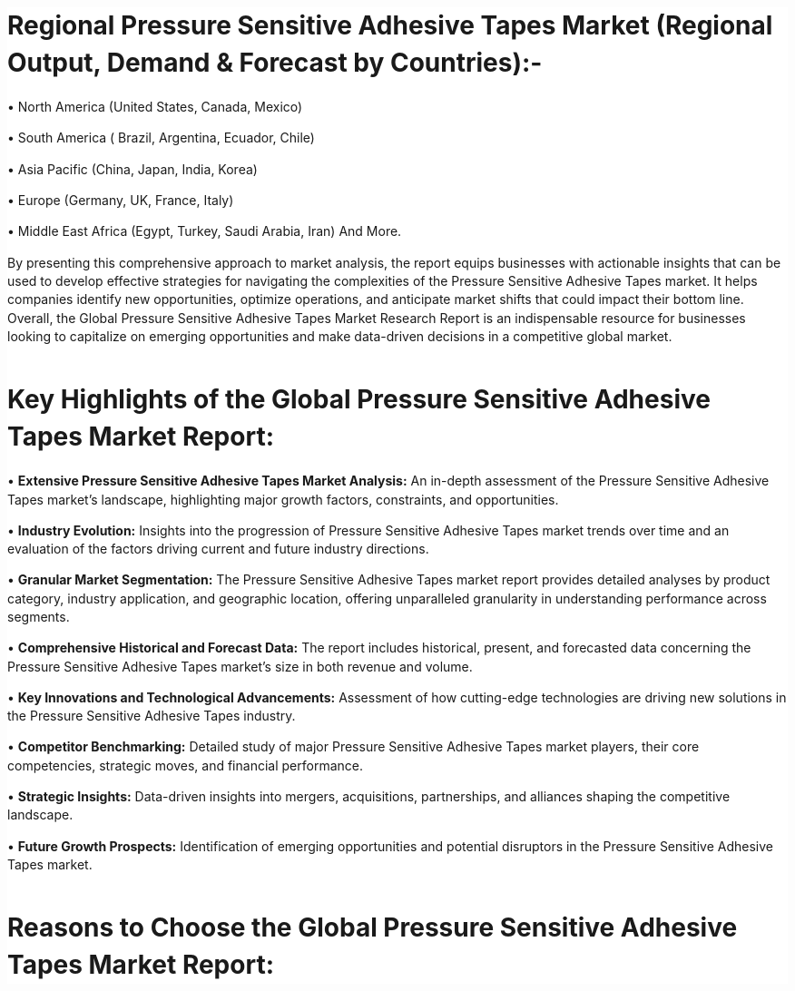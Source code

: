 # <strong>Regional Pressure Sensitive Adhesive Tapes Market (Regional Output, Demand &amp; Forecast by Countries):-</strong>

• North America (United States, Canada, Mexico)

• South America ( Brazil, Argentina, Ecuador, Chile)

• Asia Pacific (China, Japan, India, Korea)

• Europe (Germany, UK, France, Italy)

• Middle East Africa (Egypt, Turkey, Saudi Arabia, Iran) And More.

By presenting this comprehensive approach to market analysis, the report equips businesses with actionable insights that can be used to develop effective strategies for navigating the complexities of the Pressure Sensitive Adhesive Tapes market. It helps companies identify new opportunities, optimize operations, and anticipate market shifts that could impact their bottom line. Overall, the Global Pressure Sensitive Adhesive Tapes Market Research Report is an indispensable resource for businesses looking to capitalize on emerging opportunities and make data-driven decisions in a competitive global market.

# <strong>Key Highlights of the Global Pressure Sensitive Adhesive Tapes Market Report:</strong>

• <strong>Extensive Pressure Sensitive Adhesive Tapes Market Analysis:</strong> An in-depth assessment of the Pressure Sensitive Adhesive Tapes market’s landscape, highlighting major growth factors, constraints, and opportunities.

• <strong>Industry Evolution:</strong> Insights into the progression of Pressure Sensitive Adhesive Tapes market trends over time and an evaluation of the factors driving current and future industry directions.

• <strong>Granular Market Segmentation:</strong> The Pressure Sensitive Adhesive Tapes market report provides detailed analyses by product category, industry application, and geographic location, offering unparalleled granularity in understanding performance across segments.

• <strong>Comprehensive Historical and Forecast Data:</strong> The report includes historical, present, and forecasted data concerning the Pressure Sensitive Adhesive Tapes market’s size in both revenue and volume.

• <strong>Key Innovations and Technological Advancements:</strong> Assessment of how cutting-edge technologies are driving new solutions in the Pressure Sensitive Adhesive Tapes industry.

• <strong>Competitor Benchmarking:</strong> Detailed study of major Pressure Sensitive Adhesive Tapes market players, their core competencies, strategic moves, and financial performance.

• <strong>Strategic Insights:</strong> Data-driven insights into mergers, acquisitions, partnerships, and alliances shaping the competitive landscape.

• <strong>Future Growth Prospects:</strong> Identification of emerging opportunities and potential disruptors in the Pressure Sensitive Adhesive Tapes market.

# <strong>Reasons to Choose the Global Pressure Sensitive Adhesive Tapes Market Report:</strong>
